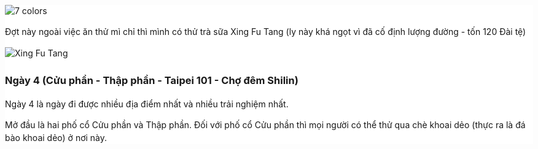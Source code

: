 
![7 colors](/assets/images/taiwan/7colors.jpg)

Đợt này ngoài việc ăn thử mì chỉ thì mình có thử trà sữa Xing Fu Tang (ly này khá ngọt vì đã cố định lượng đường - tốn 120 Đài tệ)

![Xing Fu Tang](/assets/images/taiwan/xing_fu_tang.jpg)

### Ngày 4 (Cửu phần - Thập phần - Taipei 101 - Chợ đêm Shilin)
Ngày 4 là ngày đi được nhiều địa điểm nhất và nhiều trải nghiệm nhất.

Mở đầu là hai phố cổ Cửu phần và Thập phần. Đối với phố cổ Cửu phần thì mọi người có thể thử qua chè khoai dẻo (thực ra là đá bào khoai dẻo) ở nơi này.
